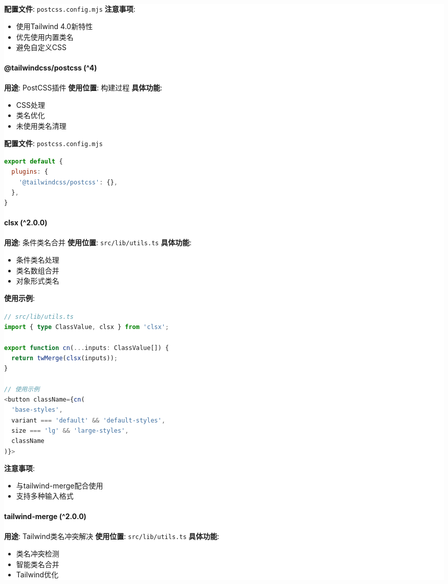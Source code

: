 **配置文件**: `postcss.config.mjs`
**注意事项**:
- 使用Tailwind 4.0新特性
- 优先使用内置类名
- 避免自定义CSS

#### @tailwindcss/postcss (^4)
**用途**: PostCSS插件
**使用位置**: 构建过程
**具体功能**:
- CSS处理
- 类名优化
- 未使用类名清理

**配置文件**: `postcss.config.mjs`
```javascript
export default {
  plugins: {
    '@tailwindcss/postcss': {},
  },
}
```

#### clsx (^2.0.0)
**用途**: 条件类名合并
**使用位置**: `src/lib/utils.ts`
**具体功能**:
- 条件类名处理
- 类名数组合并
- 对象形式类名

**使用示例**:
```typescript
// src/lib/utils.ts
import { type ClassValue, clsx } from 'clsx';

export function cn(...inputs: ClassValue[]) {
  return twMerge(clsx(inputs));
}

// 使用示例
<button className={cn(
  'base-styles',
  variant === 'default' && 'default-styles',
  size === 'lg' && 'large-styles',
  className
)}>
```

**注意事项**:
- 与tailwind-merge配合使用
- 支持多种输入格式

#### tailwind-merge (^2.0.0)
**用途**: Tailwind类名冲突解决
**使用位置**: `src/lib/utils.ts`
**具体功能**:
- 类名冲突检测
- 智能类名合并
- Tailwind优化
